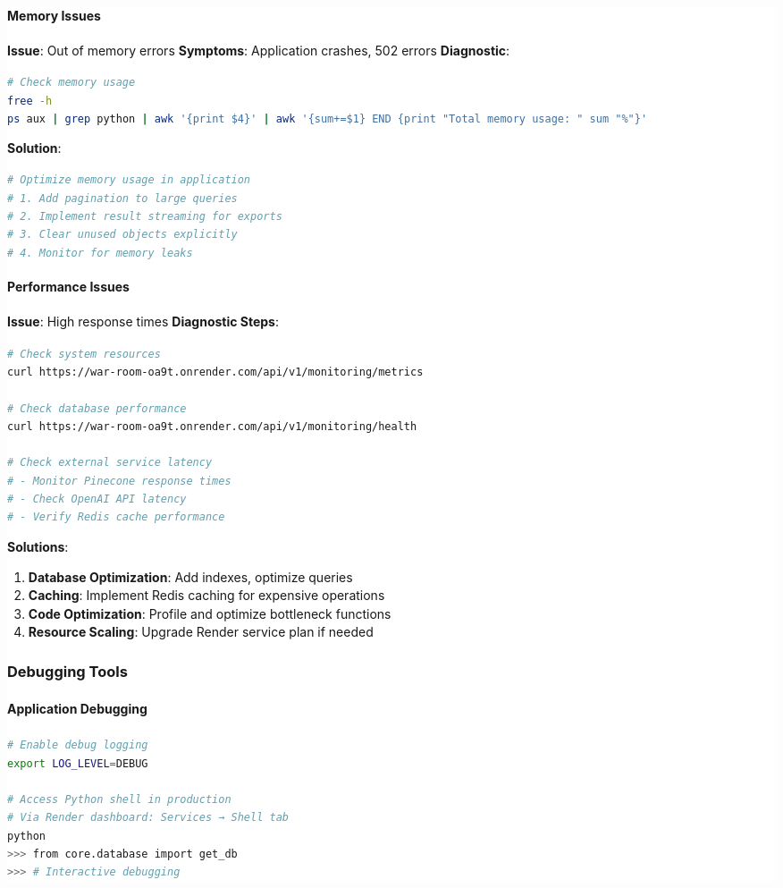 #### Memory Issues

**Issue**: Out of memory errors
**Symptoms**: Application crashes, 502 errors
**Diagnostic**:
```bash
# Check memory usage
free -h
ps aux | grep python | awk '{print $4}' | awk '{sum+=$1} END {print "Total memory usage: " sum "%"}'
```

**Solution**:
```python
# Optimize memory usage in application
# 1. Add pagination to large queries
# 2. Implement result streaming for exports
# 3. Clear unused objects explicitly
# 4. Monitor for memory leaks
```

#### Performance Issues

**Issue**: High response times
**Diagnostic Steps**:
```bash
# Check system resources
curl https://war-room-oa9t.onrender.com/api/v1/monitoring/metrics

# Check database performance
curl https://war-room-oa9t.onrender.com/api/v1/monitoring/health

# Check external service latency
# - Monitor Pinecone response times
# - Check OpenAI API latency
# - Verify Redis cache performance
```

**Solutions**:
1. **Database Optimization**: Add indexes, optimize queries
2. **Caching**: Implement Redis caching for expensive operations
3. **Code Optimization**: Profile and optimize bottleneck functions
4. **Resource Scaling**: Upgrade Render service plan if needed

### Debugging Tools

#### Application Debugging
```bash
# Enable debug logging
export LOG_LEVEL=DEBUG

# Access Python shell in production
# Via Render dashboard: Services → Shell tab
python
>>> from core.database import get_db
>>> # Interactive debugging
```
